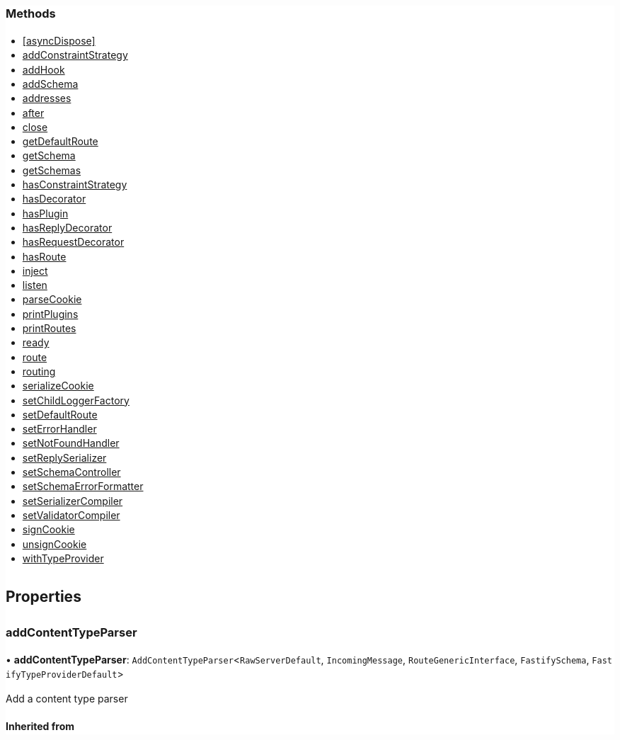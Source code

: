 ### Methods

- [[asyncDispose]](types.AugmentedFastifyInstance.md#[asyncdispose])
- [addConstraintStrategy](types.AugmentedFastifyInstance.md#addconstraintstrategy)
- [addHook](types.AugmentedFastifyInstance.md#addhook)
- [addSchema](types.AugmentedFastifyInstance.md#addschema)
- [addresses](types.AugmentedFastifyInstance.md#addresses)
- [after](types.AugmentedFastifyInstance.md#after)
- [close](types.AugmentedFastifyInstance.md#close)
- [getDefaultRoute](types.AugmentedFastifyInstance.md#getdefaultroute)
- [getSchema](types.AugmentedFastifyInstance.md#getschema)
- [getSchemas](types.AugmentedFastifyInstance.md#getschemas)
- [hasConstraintStrategy](types.AugmentedFastifyInstance.md#hasconstraintstrategy)
- [hasDecorator](types.AugmentedFastifyInstance.md#hasdecorator)
- [hasPlugin](types.AugmentedFastifyInstance.md#hasplugin)
- [hasReplyDecorator](types.AugmentedFastifyInstance.md#hasreplydecorator)
- [hasRequestDecorator](types.AugmentedFastifyInstance.md#hasrequestdecorator)
- [hasRoute](types.AugmentedFastifyInstance.md#hasroute)
- [inject](types.AugmentedFastifyInstance.md#inject)
- [listen](types.AugmentedFastifyInstance.md#listen)
- [parseCookie](types.AugmentedFastifyInstance.md#parsecookie)
- [printPlugins](types.AugmentedFastifyInstance.md#printplugins)
- [printRoutes](types.AugmentedFastifyInstance.md#printroutes)
- [ready](types.AugmentedFastifyInstance.md#ready)
- [route](types.AugmentedFastifyInstance.md#route)
- [routing](types.AugmentedFastifyInstance.md#routing)
- [serializeCookie](types.AugmentedFastifyInstance.md#serializecookie)
- [setChildLoggerFactory](types.AugmentedFastifyInstance.md#setchildloggerfactory)
- [setDefaultRoute](types.AugmentedFastifyInstance.md#setdefaultroute)
- [setErrorHandler](types.AugmentedFastifyInstance.md#seterrorhandler)
- [setNotFoundHandler](types.AugmentedFastifyInstance.md#setnotfoundhandler)
- [setReplySerializer](types.AugmentedFastifyInstance.md#setreplyserializer)
- [setSchemaController](types.AugmentedFastifyInstance.md#setschemacontroller)
- [setSchemaErrorFormatter](types.AugmentedFastifyInstance.md#setschemaerrorformatter)
- [setSerializerCompiler](types.AugmentedFastifyInstance.md#setserializercompiler)
- [setValidatorCompiler](types.AugmentedFastifyInstance.md#setvalidatorcompiler)
- [signCookie](types.AugmentedFastifyInstance.md#signcookie)
- [unsignCookie](types.AugmentedFastifyInstance.md#unsigncookie)
- [withTypeProvider](types.AugmentedFastifyInstance.md#withtypeprovider)

## Properties

### addContentTypeParser

• **addContentTypeParser**: `AddContentTypeParser`\<`RawServerDefault`, `IncomingMessage`, `RouteGenericInterface`, `FastifySchema`, `FastifyTypeProviderDefault`\>

Add a content type parser

#### Inherited from
